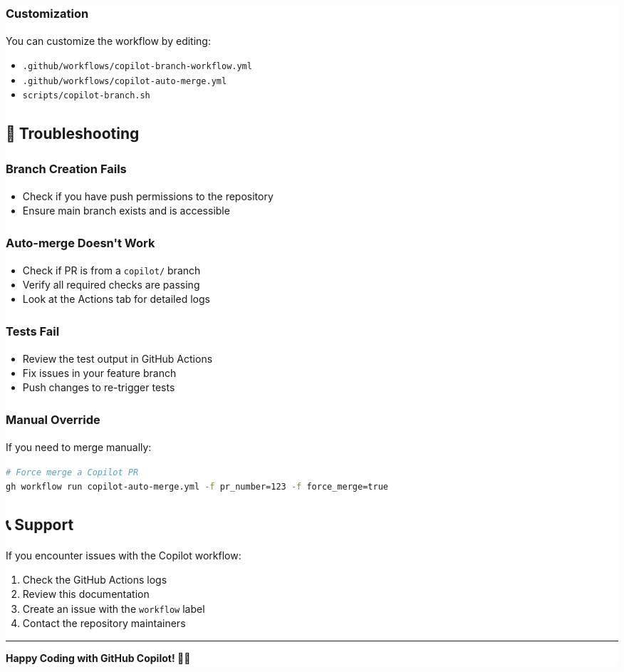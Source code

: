 ### Customization
You can customize the workflow by editing:
- `.github/workflows/copilot-branch-workflow.yml`
- `.github/workflows/copilot-auto-merge.yml`
- `scripts/copilot-branch.sh`

## 🚨 Troubleshooting

### Branch Creation Fails
- Check if you have push permissions to the repository
- Ensure main branch exists and is accessible

### Auto-merge Doesn't Work
- Check if PR is from a `copilot/` branch
- Verify all required checks are passing
- Look at the Actions tab for detailed logs

### Tests Fail
- Review the test output in GitHub Actions
- Fix issues in your feature branch
- Push changes to re-trigger tests

### Manual Override
If you need to merge manually:
```bash
# Force merge a Copilot PR
gh workflow run copilot-auto-merge.yml -f pr_number=123 -f force_merge=true
```

## 📞 Support

If you encounter issues with the Copilot workflow:

1. Check the GitHub Actions logs
2. Review this documentation
3. Create an issue with the `workflow` label
4. Contact the repository maintainers

---

**Happy Coding with GitHub Copilot! 🚀🤖**
